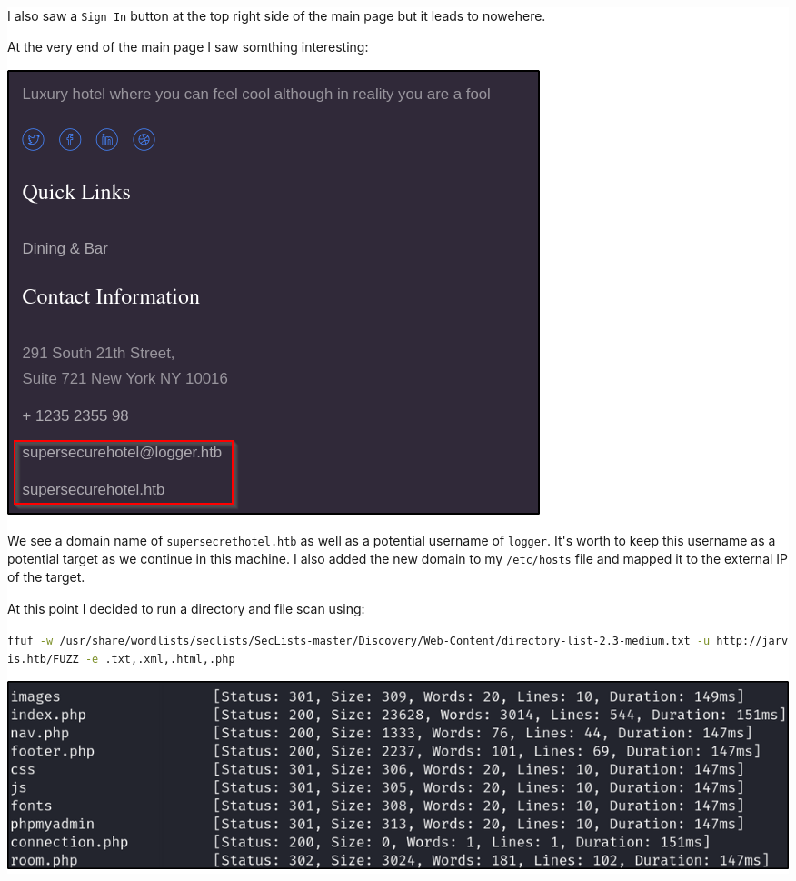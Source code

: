 
I also saw a `Sign In` button at the top right side of the main page but it leads to nowehere. 


At the very end of the main page I saw somthing interesting: 

![bottom-08](https://github.com/DanielIsaev/CTFs/blob/main/HackTheBox/Jarvis/img/buttom-08.png)


We see a domain name of `supersecrethotel.htb` as well as a potential username of `logger`. It's worth to keep this username as a potential target as we continue in this machine. I also added the new domain to my `/etc/hosts` file and mapped it to the external IP of the target. 


At this point I decided to run a directory and file scan using:

```bash
ffuf -w /usr/share/wordlists/seclists/SecLists-master/Discovery/Web-Content/directory-list-2.3-medium.txt -u http://jarvis.htb/FUZZ -e .txt,.xml,.html,.php
```

![ffuf-09](https://github.com/DanielIsaev/CTFs/blob/main/HackTheBox/Jarvis/img/ffuf-09.png)
